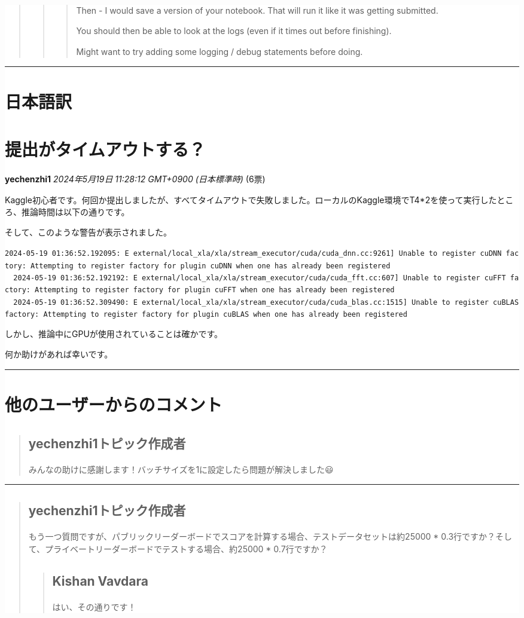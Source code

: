> > > Then - I would save a version of your notebook.  That will run it like it was getting submitted.
> > > 
> > > You should then be able to look at the logs (even if it times out before finishing).
> > > 
> > > Might want to try adding some logging / debug statements before doing.
> > > 
> > > 
> > > 


---



</div>
<div class="column-right">

# 日本語訳

# 提出がタイムアウトする？

**yechenzhi1** *2024年5月19日 11:28:12 GMT+0900 (日本標準時)* (6票)

Kaggle初心者です。何回か提出しましたが、すべてタイムアウトで失敗しました。ローカルのKaggle環境でT4*2を使って実行したところ、推論時間は以下の通りです。

そして、このような警告が表示されました。

```
2024-05-19 01:36:52.192095: E external/local_xla/xla/stream_executor/cuda/cuda_dnn.cc:9261] Unable to register cuDNN factory: Attempting to register factory for plugin cuDNN when one has already been registered
  2024-05-19 01:36:52.192192: E external/local_xla/xla/stream_executor/cuda/cuda_fft.cc:607] Unable to register cuFFT factory: Attempting to register factory for plugin cuFFT when one has already been registered
  2024-05-19 01:36:52.309490: E external/local_xla/xla/stream_executor/cuda/cuda_blas.cc:1515] Unable to register cuBLAS factory: Attempting to register factory for plugin cuBLAS when one has already been registered
```

しかし、推論中にGPUが使用されていることは確かです。

何か助けがあれば幸いです。

---
# 他のユーザーからのコメント

> ## yechenzhi1トピック作成者
> 
> みんなの助けに感謝します！バッチサイズを1に設定したら問題が解決しました😃
> 
> 
> 
---
> ## yechenzhi1トピック作成者
> 
> もう一つ質問ですが、パブリックリーダーボードでスコアを計算する場合、テストデータセットは約25000 * 0.3行ですか？そして、プライベートリーダーボードでテストする場合、約25000 * 0.7行ですか？
> 
> 
> 
> > ## Kishan Vavdara
> > 
> > はい、その通りです！
> > 